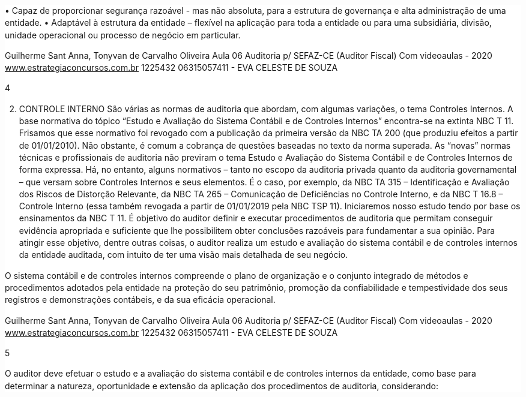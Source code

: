 • Capaz de proporcionar segurança razoável - mas não absoluta, para a estrutura de governança e alta administração de uma entidade.
• Adaptável à  estrutura  da  entidade – flexível  na  aplicação  para  toda  a  entidade  ou  para  uma subsidiária, divisão, unidade operacional ou processo de negócio em particular.

Guilherme Sant Anna, Tonyvan de Carvalho Oliveira Aula 06
Auditoria p/ SEFAZ-CE (Auditor Fiscal) Com videoaulas - 2020 www.estrategiaconcursos.com.br 1225432
06315057411 - EVA CELESTE DE SOUZA 






4

2. CONTROLE INTERNO
São várias as normas de auditoria que abordam, com algumas variações, o tema Controles Internos.
A base normativa do tópico “Estudo  e  Avaliação  do Sistema  Contábil  e  de  Controles  Internos” encontra-se  na  extinta  NBC  T  11.  Frisamos que  esse  normativo  foi  revogado  com a  publicação  da primeira  versão  da  NBC  TA  200  (que  produziu  efeitos a  partir  de  01/01/2010). Não  obstante,  é comum a cobrança de questões baseadas no texto da norma superada.
As “novas” normas técnicas e profissionais de auditoria não previram o tema Estudo e Avaliação do Sistema  Contábil  e  de  Controles  Internos de  forma  expressa.  Há, no  entanto,  alguns normativos – tanto  no  escopo  da  auditoria  privada  quanto  da  auditoria  governamental – que  versam  sobre Controles Internos e  seus  elementos. É  o  caso,  por  exemplo, da  NBC  TA  315 – Identificação  e Avaliação  dos  Riscos  de  Distorção  Relevante, da  NBC  TA  265 – Comunicação  de  Deficiências  no Controle Interno, e da NBC T 16.8 – Controle Interno (essa também revogada a partir de 01/01/2019 pela NBC TSP 11).
Iniciaremos nosso estudo tendo por base os ensinamentos da NBC T 11.
É objetivo  do  auditor  definir  e  executar  procedimentos  de  auditoria  que permitam  conseguir evidência apropriada e suficiente que lhe possibilitem obter conclusões razoáveis para fundamentar a  sua  opinião.  Para  atingir  esse  objetivo, dentre  outras  coisas, o  auditor  realiza  um  estudo  e avaliação do sistema contábil e de controles internos da entidade auditada, com intuito de ter uma visão mais detalhada de seu negócio.


O sistema  contábil  e  de  controles  internos compreende o plano  de  organização e  o conjunto integrado de métodos e procedimentos adotados pela entidade na proteção do seu patrimônio, promoção da confiabilidade e tempestividade dos seus registros e demonstrações contábeis, e da sua eficácia operacional.


Guilherme Sant Anna, Tonyvan de Carvalho Oliveira Aula 06
Auditoria p/ SEFAZ-CE (Auditor Fiscal) Com videoaulas - 2020 www.estrategiaconcursos.com.br 1225432
06315057411 - EVA CELESTE DE SOUZA 






5




O  auditor  deve  efetuar  o estudo  e  a  avaliação  do  sistema  contábil  e  de  controles  internos  da entidade,  como  base  para  determinar  a natureza,  oportunidade  e  extensão  da  aplicação  dos procedimentos de auditoria, considerando:
